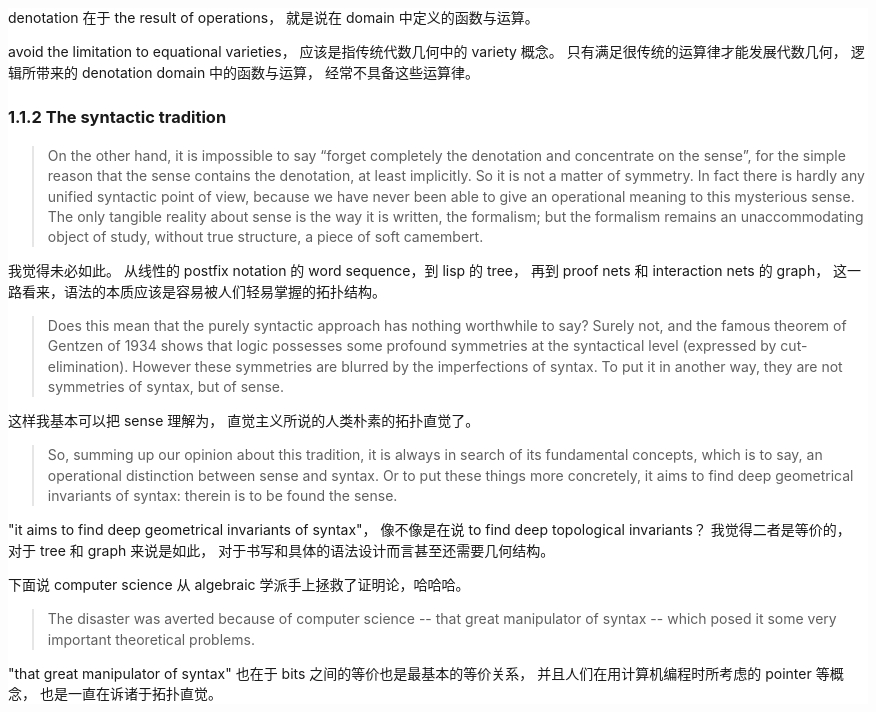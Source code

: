 denotation 在于 the result of operations，
就是说在 domain 中定义的函数与运算。

avoid the limitation to equational varieties，
应该是指传统代数几何中的 variety 概念。
只有满足很传统的运算律才能发展代数几何，
逻辑所带来的 denotation domain 中的函数与运算，
经常不具备这些运算律。

### 1.1.2 The syntactic tradition

> On the other hand, it is impossible to say “forget completely the
> denotation and concentrate on the sense”, for the simple reason
> that the sense contains the denotation, at least implicitly. So it
> is not a matter of symmetry. In fact there is hardly any unified
> syntactic point of view, because we have never been able to give an
> operational meaning to this mysterious sense. The only tangible
> reality about sense is the way it is written, the formalism; but the
> formalism remains an unaccommodating object of study, without true
> structure, a piece of soft camembert.

我觉得未必如此。
从线性的 postfix notation 的 word sequence，到 lisp 的 tree，
再到 proof nets 和 interaction nets 的 graph，
这一路看来，语法的本质应该是容易被人们轻易掌握的拓扑结构。

> Does this mean that the purely syntactic approach has nothing
> worthwhile to say? Surely not, and the famous theorem of Gentzen of
> 1934 shows that logic possesses some profound symmetries at the
> syntactical level (expressed by cut-elimination). However these
> symmetries are blurred by the imperfections of syntax. To put it in
> another way, they are not symmetries of syntax, but of sense.

这样我基本可以把 sense 理解为，
直觉主义所说的人类朴素的拓扑直觉了。

> So, summing up our opinion about this tradition, it is always in
> search of its fundamental concepts, which is to say, an operational
> distinction between sense and syntax. Or to put these things more
> concretely, it aims to find deep geometrical invariants of syntax:
> therein is to be found the sense.

"it aims to find deep geometrical invariants of syntax"，
像不像是在说 to find deep topological invariants？
我觉得二者是等价的，
对于 tree 和 graph 来说是如此，
对于书写和具体的语法设计而言甚至还需要几何结构。

下面说 computer science 从 algebraic 学派手上拯救了证明论，哈哈哈。

> The disaster was averted because of computer science -- that great
> manipulator of syntax -- which posed it some very important
> theoretical problems.

"that great manipulator of syntax"
也在于 bits 之间的等价也是最基本的等价关系，
并且人们在用计算机编程时所考虑的 pointer 等概念，
也是一直在诉诸于拓扑直觉。
